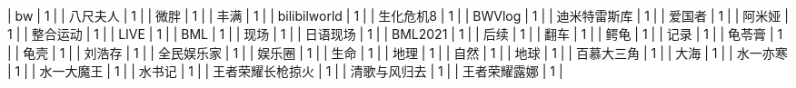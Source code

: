 | bw | 1 |
| 八尺夫人 | 1 |
| 微胖 | 1 |
| 丰满 | 1 |
| bilibilworld | 1 |
| 生化危机8 | 1 |
| BWVlog | 1 |
| 迪米特雷斯库 | 1 |
| 爱国者 | 1 |
| 阿米娅 | 1 |
| 整合运动 | 1 |
| LIVE | 1 |
| BML | 1 |
| 现场 | 1 |
| 日语现场 | 1 |
| BML2021 | 1 |
| 后续 | 1 |
| 翻车 | 1 |
| 鳄龟 | 1 |
| 记录 | 1 |
| 龟苓膏 | 1 |
| 龟壳 | 1 |
| 刘浩存 | 1 |
| 全民娱乐家 | 1 |
| 娱乐圈 | 1 |
| 生命 | 1 |
| 地理 | 1 |
| 自然 | 1 |
| 地球 | 1 |
| 百慕大三角 | 1 |
| 大海 | 1 |
| 水一亦寒 | 1 |
| 水一大魔王 | 1 |
| 水书记 | 1 |
| 王者荣耀长枪掠火 | 1 |
| 清歌与风归去 | 1 |
| 王者荣耀露娜 | 1 |